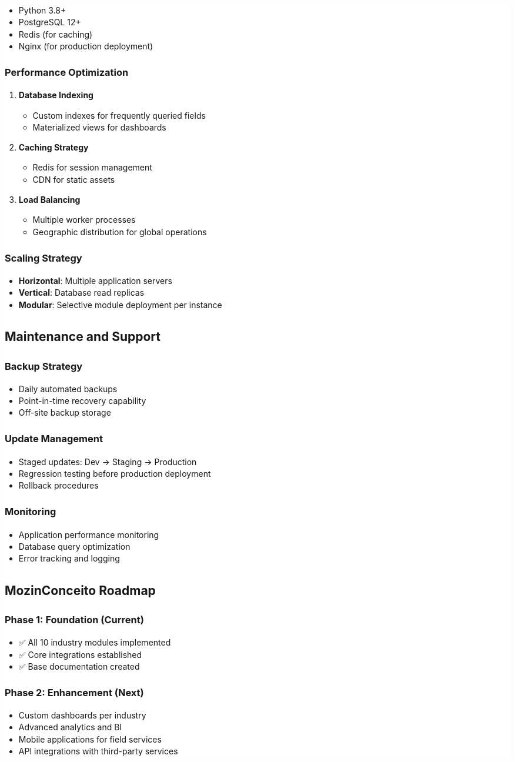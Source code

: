 - Python 3.8+
- PostgreSQL 12+
- Redis (for caching)
- Nginx (for production deployment)

### Performance Optimization

1. **Database Indexing**
   - Custom indexes for frequently queried fields
   - Materialized views for dashboards

2. **Caching Strategy**
   - Redis for session management
   - CDN for static assets

3. **Load Balancing**
   - Multiple worker processes
   - Geographic distribution for global operations

### Scaling Strategy

- **Horizontal**: Multiple application servers
- **Vertical**: Database read replicas
- **Modular**: Selective module deployment per instance

## Maintenance and Support

### Backup Strategy
- Daily automated backups
- Point-in-time recovery capability
- Off-site backup storage

### Update Management
- Staged updates: Dev → Staging → Production
- Regression testing before production deployment
- Rollback procedures

### Monitoring
- Application performance monitoring
- Database query optimization
- Error tracking and logging

## MozinConceito Roadmap

### Phase 1: Foundation (Current)
- ✅ All 10 industry modules implemented
- ✅ Core integrations established
- ✅ Base documentation created

### Phase 2: Enhancement (Next)
- Custom dashboards per industry
- Advanced analytics and BI
- Mobile applications for field services
- API integrations with third-party services
